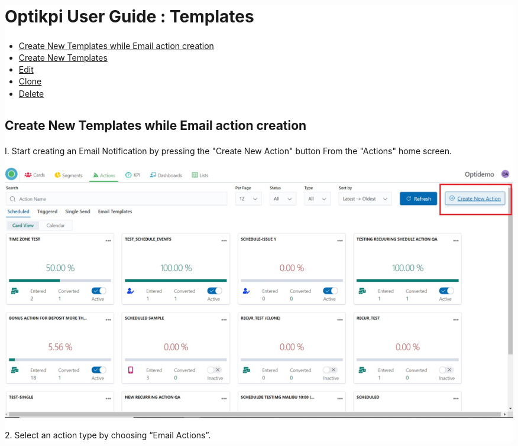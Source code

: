 # Optikpi User Guide : Templates

* [Create New Templates while Email action creation](optikpi-user-guide-templates.md#Templates-CreateNewTemplateswhileEmailactioncreation)
* [Create New Templates](optikpi-user-guide-templates.md#Templates-CreateNewTemplates)
* [Edit](optikpi-user-guide-templates.md#Templates-Edit)
* [Clone](optikpi-user-guide-templates.md#Templates-Clone)
* [Delete](optikpi-user-guide-templates.md#Templates-Delete)

## Create New Templates while Email action creation <a href="#templates-createnewtemplateswhileemailactioncreation" id="templates-createnewtemplateswhileemailactioncreation"></a>

I. Start creating an Email Notification by pressing the "Create New Action" button From the "Actions" home screen.

![](<.gitbook/assets/288325639 (3).jpg>)

&#x20;2\. Select an action type by choosing “Email Actions”.
